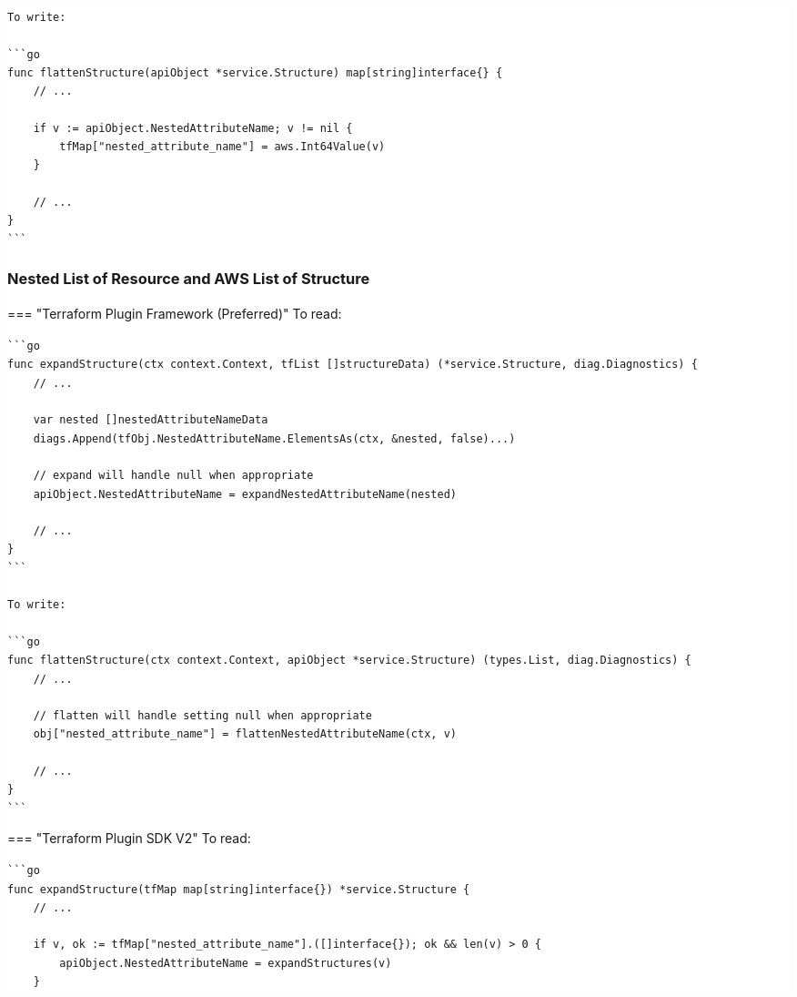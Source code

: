     To write:

    ```go
    func flattenStructure(apiObject *service.Structure) map[string]interface{} {
        // ...
    
        if v := apiObject.NestedAttributeName; v != nil {
            tfMap["nested_attribute_name"] = aws.Int64Value(v)
        }
    
        // ...
    }
    ```

### Nested List of Resource and AWS List of Structure

=== "Terraform Plugin Framework (Preferred)"
    To read:

    ```go
    func expandStructure(ctx context.Context, tfList []structureData) (*service.Structure, diag.Diagnostics) {
        // ...

        var nested []nestedAttributeNameData
        diags.Append(tfObj.NestedAttributeName.ElementsAs(ctx, &nested, false)...)

        // expand will handle null when appropriate
        apiObject.NestedAttributeName = expandNestedAttributeName(nested)

        // ...
    }
    ```

    To write:

    ```go
    func flattenStructure(ctx context.Context, apiObject *service.Structure) (types.List, diag.Diagnostics) {
        // ...
    
        // flatten will handle setting null when appropriate
        obj["nested_attribute_name"] = flattenNestedAttributeName(ctx, v)
    
        // ...
    }
    ```

=== "Terraform Plugin SDK V2"
    To read:

    ```go
    func expandStructure(tfMap map[string]interface{}) *service.Structure {
        // ...
    
        if v, ok := tfMap["nested_attribute_name"].([]interface{}); ok && len(v) > 0 {
            apiObject.NestedAttributeName = expandStructures(v)
        }
    